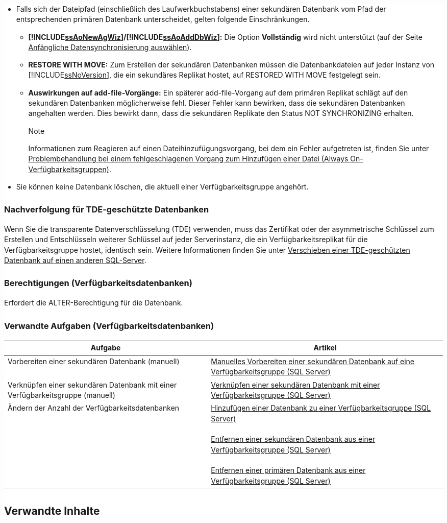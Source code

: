 -   Falls sich der Dateipfad (einschließlich des Laufwerkbuchstabens) einer sekundären Datenbank vom Pfad der entsprechenden primären Datenbank unterscheidet, gelten folgende Einschränkungen.  
  
    -   **[!INCLUDE[ssAoNewAgWiz](../../../includes/ssaonewagwiz-md.md)]/[!INCLUDE[ssAoAddDbWiz](../../../includes/ssaoadddbwiz-md.md)]:**  Die Option **Vollständig** wird nicht unterstützt (auf der Seite [Anfängliche Datensynchronisierung auswählen](../../../database-engine/availability-groups/windows/select-initial-data-synchronization-page-always-on-availability-group-wizards.md)).  
  
    -   **RESTORE WITH MOVE:**  Zum Erstellen der sekundären Datenbanken müssen die Datenbankdateien auf jeder Instanz von [!INCLUDE[ssNoVersion](../../../includes/ssnoversion-md.md)], die ein sekundäres Replikat hostet, auf RESTORED WITH MOVE festgelegt sein.  
  
    -   **Auswirkungen auf add-file-Vorgänge:**  Ein späterer add-file-Vorgang auf dem primären Replikat schlägt auf den sekundären Datenbanken möglicherweise fehl. Dieser Fehler kann bewirken, dass die sekundären Datenbanken angehalten werden. Dies bewirkt dann, dass die sekundären Replikate den Status NOT SYNCHRONIZING erhalten.  
  
        > [!NOTE]  
        >  Informationen zum Reagieren auf einen Dateihinzufügungsvorgang, bei dem ein Fehler aufgetreten ist, finden Sie unter [Problembehandlung bei einem fehlgeschlagenen Vorgang zum Hinzufügen einer Datei &#40;Always On-Verfügbarkeitsgruppen&#41;](../../../database-engine/availability-groups/windows/troubleshoot-a-failed-add-file-operation-always-on-availability-groups.md).  
  
-   Sie können keine Datenbank löschen, die aktuell einer Verfügbarkeitsgruppe angehört.  
  
###  <a name="follow-up-for-tde-protected-databases"></a><a name="TDEdbs"></a> Nachverfolgung für TDE-geschützte Datenbanken  
 Wenn Sie die transparente Datenverschlüsselung (TDE) verwenden, muss das Zertifikat oder der asymmetrische Schlüssel zum Erstellen und Entschlüsseln weiterer Schlüssel auf jeder Serverinstanz, die ein Verfügbarkeitsreplikat für die Verfügbarkeitsgruppe hostet, identisch sein. Weitere Informationen finden Sie unter [Verschieben einer TDE-geschützten Datenbank auf einen anderen SQL-Server](../../../relational-databases/security/encryption/move-a-tde-protected-database-to-another-sql-server.md).  
  
###  <a name="permissions-availability-databases"></a><a name="PermissionsDbs"></a> Berechtigungen (Verfügbarkeitsdatenbanken)  
 Erfordert die ALTER-Berechtigung für die Datenbank.  
  
###  <a name="related-tasks-availability-databases"></a><a name="RelatedTasksADb"></a> Verwandte Aufgaben (Verfügbarkeitsdatenbanken)  
  
|Aufgabe|Artikel|  
|----------|-----------|  
|Vorbereiten einer sekundären Datenbank (manuell)|[Manuelles Vorbereiten einer sekundären Datenbank auf eine Verfügbarkeitsgruppe &#40;SQL Server&#41;](../../../database-engine/availability-groups/windows/manually-prepare-a-secondary-database-for-an-availability-group-sql-server.md)|  
|Verknüpfen einer sekundären Datenbank mit einer Verfügbarkeitsgruppe (manuell)|[Verknüpfen einer sekundären Datenbank mit einer Verfügbarkeitsgruppe &#40;SQL Server&#41;](../../../database-engine/availability-groups/windows/join-a-secondary-database-to-an-availability-group-sql-server.md)|  
|Ändern der Anzahl der Verfügbarkeitsdatenbanken|[Hinzufügen einer Datenbank zu einer Verfügbarkeitsgruppe &#40;SQL Server&#41;](../../../database-engine/availability-groups/windows/availability-group-add-a-database.md)<br /><br /> [Entfernen einer sekundären Datenbank aus einer Verfügbarkeitsgruppe &#40;SQL Server&#41;](../../../database-engine/availability-groups/windows/remove-a-secondary-database-from-an-availability-group-sql-server.md)<br /><br /> [Entfernen einer primären Datenbank aus einer Verfügbarkeitsgruppe &#40;SQL Server&#41;](../../../database-engine/availability-groups/windows/remove-a-primary-database-from-an-availability-group-sql-server.md)|  
  
##  <a name="related-content"></a><a name="RelatedContent"></a> Verwandte Inhalte  
  
